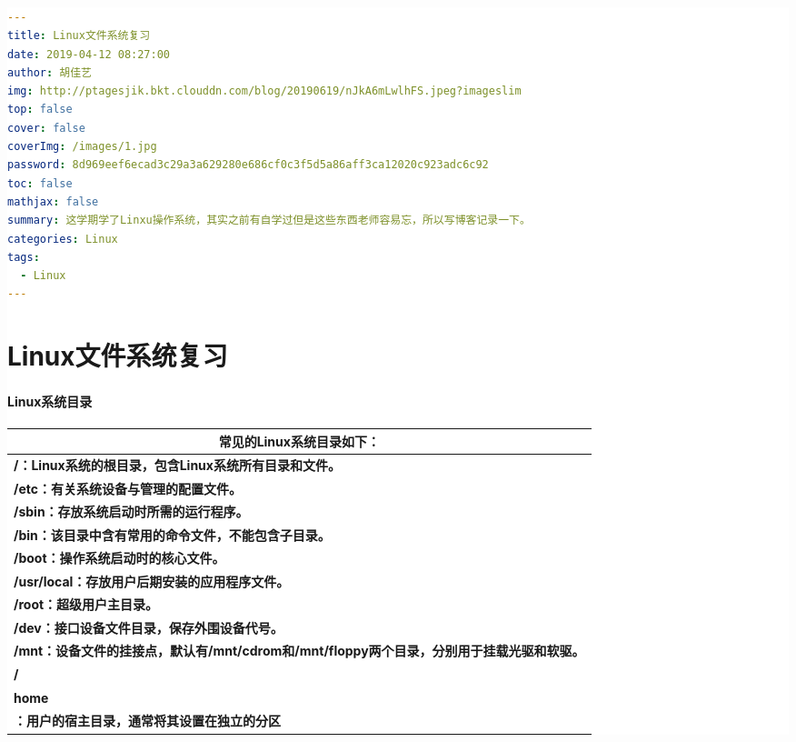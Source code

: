 ```yaml
---
title: Linux文件系统复习
date: 2019-04-12 08:27:00
author: 胡佳艺
img: http://ptagesjik.bkt.clouddn.com/blog/20190619/nJkA6mLwlhFS.jpeg?imageslim
top: false
cover: false
coverImg: /images/1.jpg
password: 8d969eef6ecad3c29a3a629280e686cf0c3f5d5a86aff3ca12020c923adc6c92
toc: false
mathjax: false
summary: 这学期学了Linxu操作系统，其实之前有自学过但是这些东西老师容易忘，所以写博客记录一下。
categories: Linux
tags:
  - Linux
---
```






# **Linux文件系统复习**



#### **Linux系统目录**

| **常见的Linux系统目录如下：**                                |
| ------------------------------------------------------------ |
| **/：Linux系统的根目录，包含Linux系统所有目录和文件。**      |
| **/etc：有关系统设备与管理的配置文件。**                     |
| **/sbin：存放系统启动时所需的运行程序。**                    |
| **/bin：该目录中含有常用的命令文件，不能包含子目录。**       |
| **/boot：操作系统启动时的核心文件。**                        |
| **/usr/local：存放用户后期安装的应用程序文件。**             |
| **/root：超级用户主目录。**                                  |
| **/dev：接口设备文件目录，保存外围设备代号。**               |
| **/mnt：设备文件的挂接点，默认有/mnt/cdrom和/mnt/floppy两个目录，分别用于挂载光驱和软驱。** |
| **/**                                                        |
| **home**                                                     |
| **：用户的宿主目录，通常将其设置在独立的分区**               |


